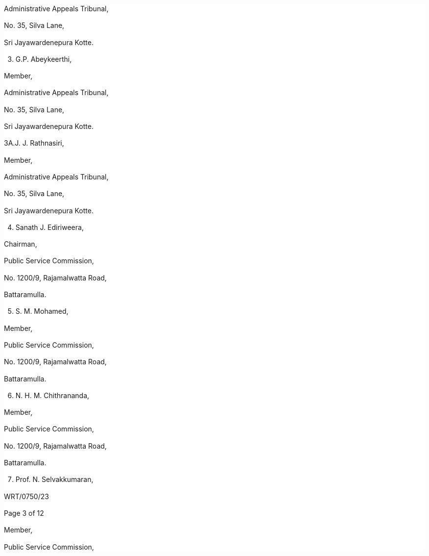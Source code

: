 Administrative Appeals Tribunal,

No. 35, Silva Lane,

Sri Jayawardenepura Kotte.

3. G.P. Abeykeerthi,

Member,

Administrative Appeals Tribunal,

No. 35, Silva Lane,

Sri Jayawardenepura Kotte.

3A.J. J. Rathnasiri,

Member,

Administrative Appeals Tribunal,

No. 35, Silva Lane,

Sri Jayawardenepura Kotte.

4. Sanath J. Ediriweera,

Chairman,

Public Service Commission,

No. 1200/9, Rajamalwatta Road,

Battaramulla.

5. S. M. Mohamed,

Member,

Public Service Commission,

No. 1200/9, Rajamalwatta Road,

Battaramulla.

6. N. H. M. Chithrananda,

Member,

Public Service Commission,

No. 1200/9, Rajamalwatta Road,

Battaramulla.

7. Prof. N. Selvakkumaran,

WRT/0750/23

Page 3 of 12

Member,

Public Service Commission,
